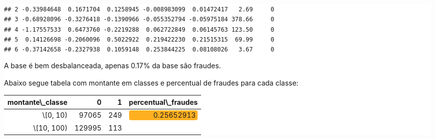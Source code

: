     ## 2 -0.33984648  0.1671704  0.1258945 -0.008983099  0.01472417   2.69     0
    ## 3 -0.68928096 -0.3276418 -0.1390966 -0.055352794 -0.05975184 378.66     0
    ## 4 -1.17557533  0.6473760 -0.2219288  0.062722849  0.06145763 123.50     0
    ## 5  0.14126698 -0.2060096  0.5022922  0.219422230  0.21515315  69.99     0
    ## 6 -0.37142658 -0.2327938  0.1059148  0.253844225  0.08108026   3.67     0

A base é bem desbalanceada, apenas 0.17% da base são fraudes.

Abaixo segue tabela com montante em classes e percentual de fraudes para cada classe:

<table class="table table-condensed">
<thead>
<tr>
<th style="text-align:right;">
montante\_classe
</th>
<th style="text-align:right;">
0
</th>
<th style="text-align:right;">
1
</th>
<th style="text-align:right;">
percentual\_fraudes
</th>
</tr>
</thead>
<tbody>
<tr>
<td style="text-align:right;">
\[0, 10)
</td>
<td style="text-align:right;">
97065
</td>
<td style="text-align:right;">
249
</td>
<td style="text-align:right;">
<span style="display: block; padding: 0 4px; border-radius: 4px; background-color: #ffb021">0.25652913</span>
</td>
</tr>
<tr>
<td style="text-align:right;">
\[10, 100)
</td>
<td style="text-align:right;">
129995
</td>
<td style="text-align:right;">
113
</td>
<td style="text-align:right;">